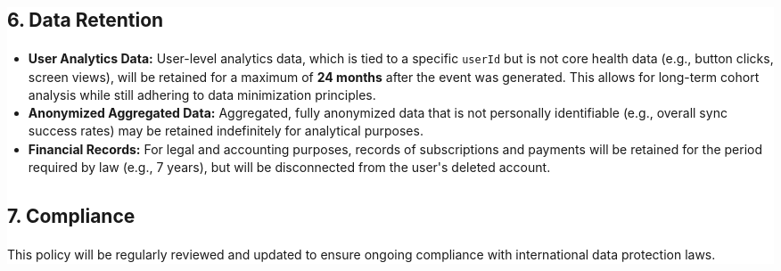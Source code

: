 ## 6. Data Retention
-   **User Analytics Data:** User-level analytics data, which is tied to a specific `userId` but is not core health data (e.g., button clicks, screen views), will be retained for a maximum of **24 months** after the event was generated. This allows for long-term cohort analysis while still adhering to data minimization principles.
-   **Anonymized Aggregated Data:** Aggregated, fully anonymized data that is not personally identifiable (e.g., overall sync success rates) may be retained indefinitely for analytical purposes.
-   **Financial Records:** For legal and accounting purposes, records of subscriptions and payments will be retained for the period required by law (e.g., 7 years), but will be disconnected from the user's deleted account.

## 7. Compliance
This policy will be regularly reviewed and updated to ensure ongoing compliance with international data protection laws.
